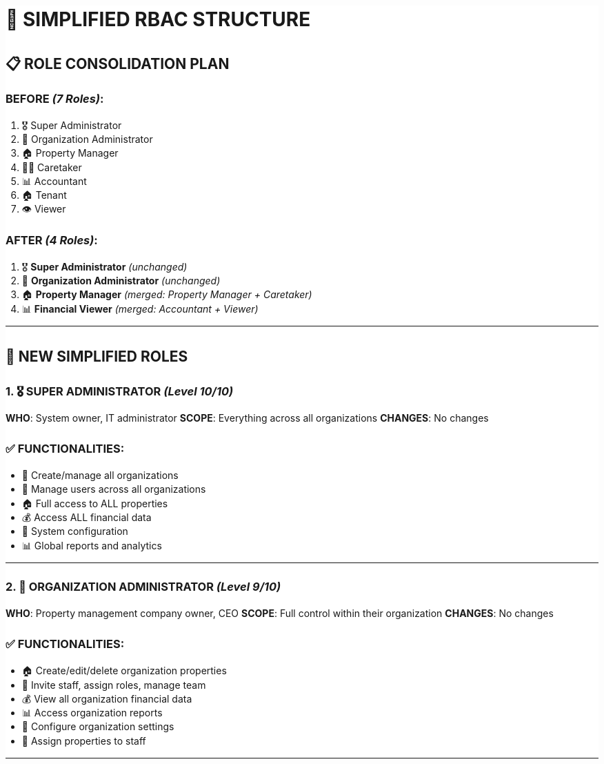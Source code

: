 # 🔄 SIMPLIFIED RBAC STRUCTURE

## 📋 **ROLE CONSOLIDATION PLAN**

### **BEFORE** *(7 Roles)*:
1. 🎖️ Super Administrator
2. 🏢 Organization Administrator  
3. 🏠 Property Manager
4. 👨‍🔧 Caretaker
5. 📊 Accountant
6. 🏠 Tenant
7. 👁️ Viewer

### **AFTER** *(4 Roles)*:
1. 🎖️ **Super Administrator** *(unchanged)*
2. 🏢 **Organization Administrator** *(unchanged)*
3. 🏠 **Property Manager** *(merged: Property Manager + Caretaker)*
4. 📊 **Financial Viewer** *(merged: Accountant + Viewer)*

---

## **🔑 NEW SIMPLIFIED ROLES**

### **1. 🎖️ SUPER ADMINISTRATOR** *(Level 10/10)*
**WHO**: System owner, IT administrator
**SCOPE**: Everything across all organizations
**CHANGES**: No changes

### **✅ FUNCTIONALITIES:**
- 🏢 Create/manage all organizations
- 👥 Manage users across all organizations
- 🏠 Full access to ALL properties
- 💰 Access ALL financial data
- 🔧 System configuration
- 📊 Global reports and analytics

---

### **2. 🏢 ORGANIZATION ADMINISTRATOR** *(Level 9/10)*
**WHO**: Property management company owner, CEO
**SCOPE**: Full control within their organization
**CHANGES**: No changes

### **✅ FUNCTIONALITIES:**
- 🏠 Create/edit/delete organization properties
- 👥 Invite staff, assign roles, manage team
- 💰 View all organization financial data
- 📊 Access organization reports
- 🔧 Configure organization settings
- 🎯 Assign properties to staff

---